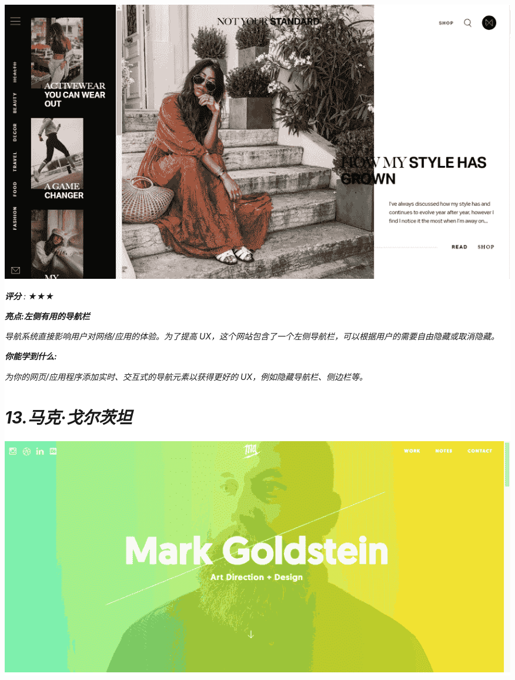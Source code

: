 *![](img/867ebddbc8b180b6940756dfd252fa38.png)*

***评分** : ★★★*

***亮点:左侧有用的导航栏***

*导航系统直接影响用户对网络/应用的体验。为了提高 UX，这个网站包含了一个左侧导航栏，可以根据用户的需要自由隐藏或取消隐藏。*

***你能学到什么:***

*为你的网页/应用程序添加实时、交互式的导航元素以获得更好的 UX，例如隐藏导航栏、侧边栏等。*

# *13.马克·戈尔茨坦*

*![](img/95d2de524128c2b09d00d1b8be70d811.png)*
